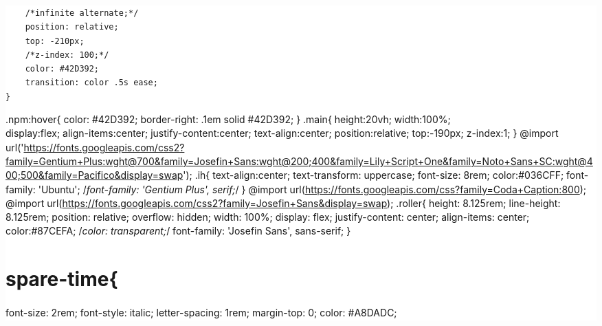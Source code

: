         /*infinite alternate;*/
        position: relative;
        top: -210px;
        /*z-index: 100;*/
        color: #42D392;
        transition: color .5s ease;
    }
.npm:hover{
  color: #42D392;
  border-right: .1em solid  #42D392;
}
.main{
  height:20vh;
  width:100%;  
  display:flex;
  align-items:center;
  justify-content:center;
  text-align:center;
  position:relative;
  top:-190px;
  z-index:1;
}
@import url('https://fonts.googleapis.com/css2?family=Gentium+Plus:wght@700&family=Josefin+Sans:wght@200;400&family=Lily+Script+One&family=Noto+Sans+SC:wght@400;500&family=Pacifico&display=swap');
.ih{
  text-align:center;
  text-transform: uppercase;
  font-size: 8rem;
  color:#036CFF;
    font-family: 'Ubuntu';
  /*font-family: 'Gentium Plus', serif;*/
}
@import url(https://fonts.googleapis.com/css?family=Coda+Caption:800);
@import url(https://fonts.googleapis.com/css2?family=Josefin+Sans&display=swap);
.roller{
  height: 8.125rem;
  line-height: 8.125rem;
  position: relative;
  overflow: hidden;
  width: 100%;
  display: flex;
  justify-content: center;
  align-items: center;
  color:#87CEFA;
  /*color: transparent;*/
  font-family: 'Josefin Sans', sans-serif;
}

# spare-time{
  font-size: 2rem;
  font-style: italic;
  letter-spacing: 1rem;
  margin-top: 0;
  color: #A8DADC;
  